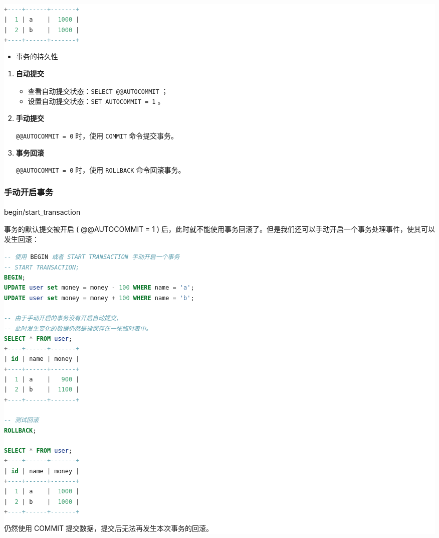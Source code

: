 ```sql
+----+------+-------+
|  1 | a    |  1000 |
|  2 | b    |  1000 |
+----+------+-------+
```

- 事务的持久性
1. **自动提交**
    - 查看自动提交状态：`SELECT @@AUTOCOMMIT` ；
    - 设置自动提交状态：`SET AUTOCOMMIT = 1` 。
2. **手动提交**

    `@@AUTOCOMMIT = 0` 时，使用 `COMMIT` 命令提交事务。

3. **事务回滚**

    `@@AUTOCOMMIT = 0` 时，使用 `ROLLBACK` 命令回滚事务。

### 手动开启事务

begin/start_transaction

事务的默认提交被开启 ( @@AUTOCOMMIT = 1 ) 后，此时就不能使用事务回滚了。但是我们还可以手动开启一个事务处理事件，使其可以发生回滚：

```sql
-- 使用 BEGIN 或者 START TRANSACTION 手动开启一个事务
-- START TRANSACTION;
BEGIN;
UPDATE user set money = money - 100 WHERE name = 'a';
UPDATE user set money = money + 100 WHERE name = 'b';

-- 由于手动开启的事务没有开启自动提交，
-- 此时发生变化的数据仍然是被保存在一张临时表中。
SELECT * FROM user;
+----+------+-------+
| id | name | money |
+----+------+-------+
|  1 | a    |   900 |
|  2 | b    |  1100 |
+----+------+-------+

-- 测试回滚
ROLLBACK;

SELECT * FROM user;
+----+------+-------+
| id | name | money |
+----+------+-------+
|  1 | a    |  1000 |
|  2 | b    |  1000 |
+----+------+-------+
```

仍然使用 COMMIT 提交数据，提交后无法再发生本次事务的回滚。
